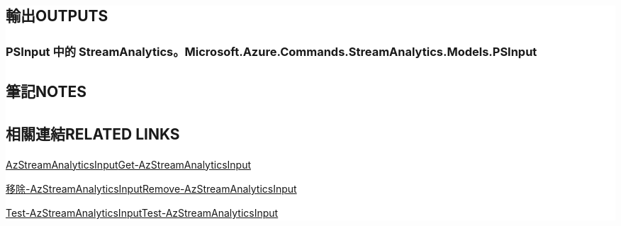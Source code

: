 ## <span data-ttu-id="57c00-143">輸出</span><span class="sxs-lookup"><span data-stu-id="57c00-143">OUTPUTS</span></span>

### <span data-ttu-id="57c00-144">PSInput 中的 StreamAnalytics。</span><span class="sxs-lookup"><span data-stu-id="57c00-144">Microsoft.Azure.Commands.StreamAnalytics.Models.PSInput</span></span>

## <span data-ttu-id="57c00-145">筆記</span><span class="sxs-lookup"><span data-stu-id="57c00-145">NOTES</span></span>

## <span data-ttu-id="57c00-146">相關連結</span><span class="sxs-lookup"><span data-stu-id="57c00-146">RELATED LINKS</span></span>

[<span data-ttu-id="57c00-147">AzStreamAnalyticsInput</span><span class="sxs-lookup"><span data-stu-id="57c00-147">Get-AzStreamAnalyticsInput</span></span>](./Get-AzStreamAnalyticsInput.md)

[<span data-ttu-id="57c00-148">移除-AzStreamAnalyticsInput</span><span class="sxs-lookup"><span data-stu-id="57c00-148">Remove-AzStreamAnalyticsInput</span></span>](./Remove-AzStreamAnalyticsInput.md)

[<span data-ttu-id="57c00-149">Test-AzStreamAnalyticsInput</span><span class="sxs-lookup"><span data-stu-id="57c00-149">Test-AzStreamAnalyticsInput</span></span>](./Test-AzStreamAnalyticsInput.md)


